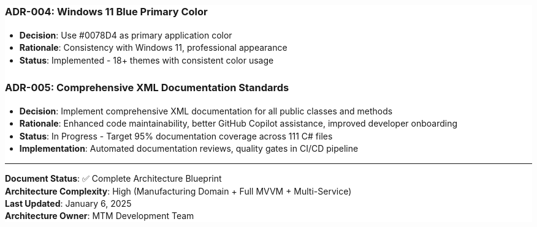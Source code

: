 ### **ADR-004: Windows 11 Blue Primary Color**
- **Decision**: Use #0078D4 as primary application color
- **Rationale**: Consistency with Windows 11, professional appearance
- **Status**: Implemented - 18+ themes with consistent color usage

### **ADR-005: Comprehensive XML Documentation Standards**
- **Decision**: Implement comprehensive XML documentation for all public classes and methods
- **Rationale**: Enhanced code maintainability, better GitHub Copilot assistance, improved developer onboarding
- **Status**: In Progress - Target 95% documentation coverage across 111 C# files
- **Implementation**: Automated documentation reviews, quality gates in CI/CD pipeline

---

**Document Status**: ✅ Complete Architecture Blueprint  
**Architecture Complexity**: High (Manufacturing Domain + Full MVVM + Multi-Service)  
**Last Updated**: January 6, 2025  
**Architecture Owner**: MTM Development Team